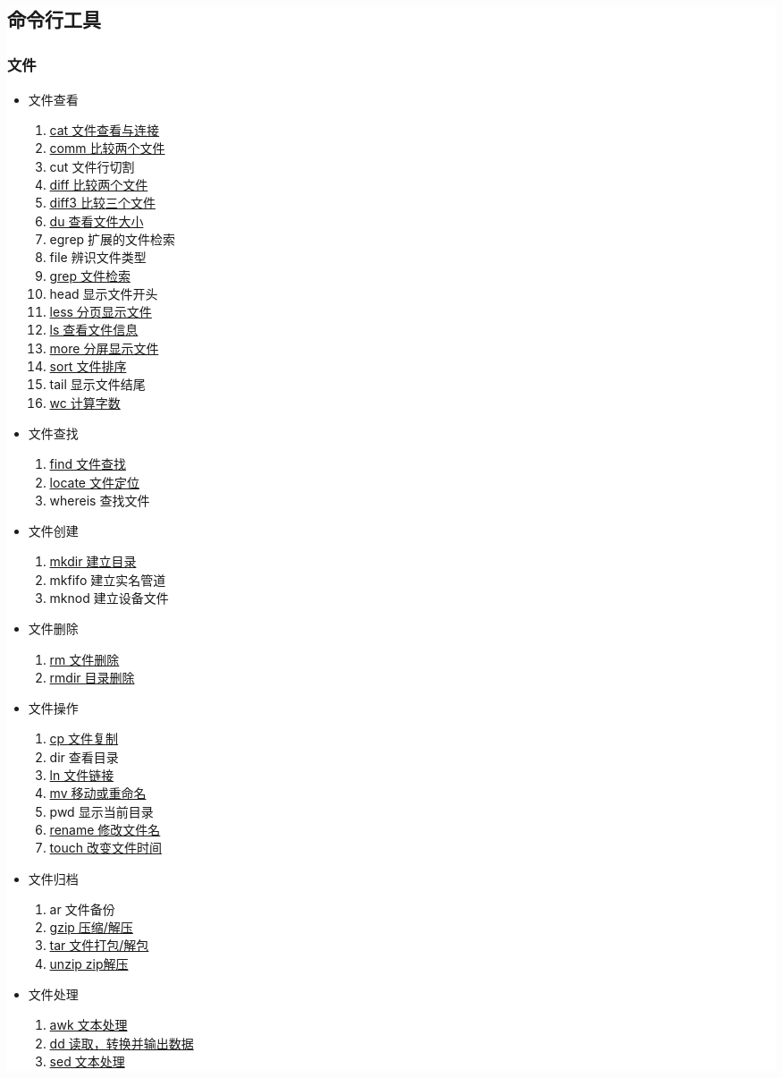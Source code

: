 ## 命令行工具

### 文件
- 文件查看
    1. [cat 文件查看与连接](cat.md)
    1. [comm 比较两个文件](comm.md)
    1. cut 文件行切割
    1. [diff 比较两个文件](diff.md)
    1. [diff3 比较三个文件](diff3.md)
	1. [du 查看文件大小](du.md)
    1. egrep 扩展的文件检索
    1. file 辨识文件类型
    1. [grep 文件检索](grep.md)
    1. head 显示文件开头
    1. [less 分页显示文件](less.md)
    1. [ls 查看文件信息](ls.md)
    1. [more 分屏显示文件](more.md)
    1. [sort 文件排序](sort.md)
    1. tail 显示文件结尾
    1. [wc 计算字数](wc.md)

- 文件查找
    1. [find 文件查找](find.md)
    1. [locate 文件定位](locate.md)
    1. whereis 查找文件

- 文件创建
    1. [mkdir 建立目录](mkdir.md)
    1. mkfifo 建立实名管道
    1. mknod 建立设备文件

- 文件删除
    1. [rm 文件删除](rm.md)
    1. [rmdir 目录删除](rmdir.md)

- 文件操作
    1. [cp 文件复制](cp.md)
    1. dir 查看目录
    1. [ln 文件链接](ln.md)
    1. [mv 移动或重命名](mv.md)
    1. pwd 显示当前目录
    1. [rename 修改文件名](rename.md)
    1. [touch 改变文件时间](touch.md)

- 文件归档
    1. ar 文件备份
    1. [gzip 压缩/解压](gzip.md)
    1. [tar 文件打包/解包](tar.md)
    1. [unzip zip解压](unzip.md)

- 文件处理
    1. [awk 文本处理](awk.md)
    1. [dd 读取，转换并输出数据](dd.md)
    1. [sed 文本处理](sed.md)

